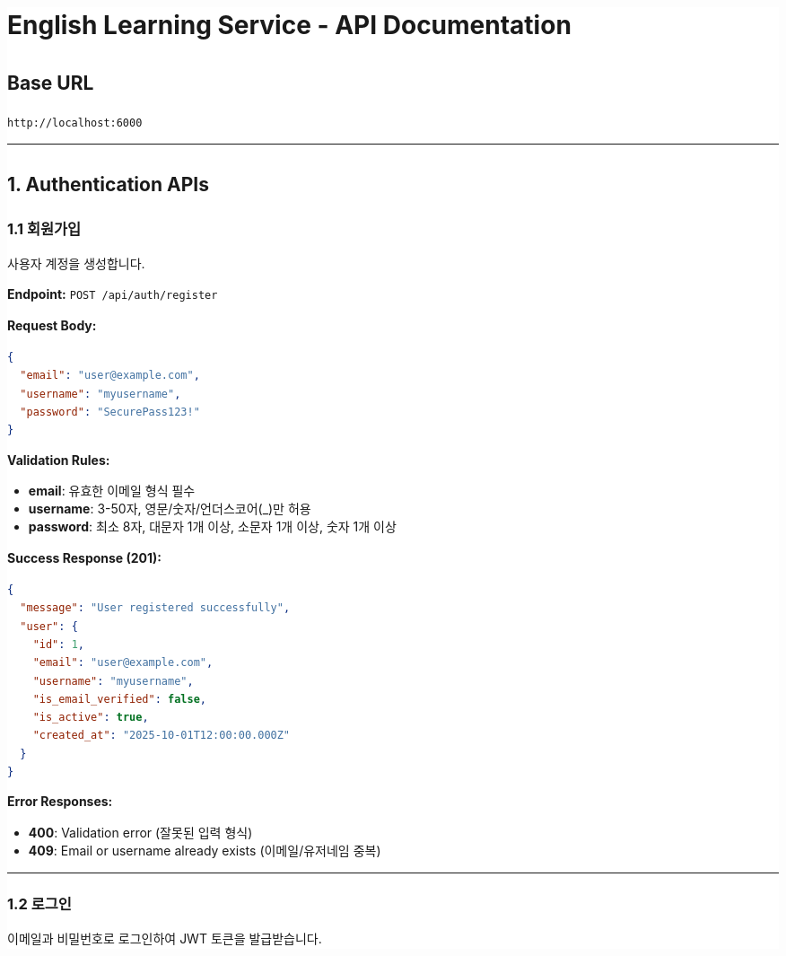 # English Learning Service - API Documentation

## Base URL
```
http://localhost:6000
```

---

## 1. Authentication APIs

### 1.1 회원가입
사용자 계정을 생성합니다.

**Endpoint:** `POST /api/auth/register`

**Request Body:**
```json
{
  "email": "user@example.com",
  "username": "myusername",
  "password": "SecurePass123!"
}
```

**Validation Rules:**
- **email**: 유효한 이메일 형식 필수
- **username**: 3-50자, 영문/숫자/언더스코어(_)만 허용
- **password**: 최소 8자, 대문자 1개 이상, 소문자 1개 이상, 숫자 1개 이상

**Success Response (201):**
```json
{
  "message": "User registered successfully",
  "user": {
    "id": 1,
    "email": "user@example.com",
    "username": "myusername",
    "is_email_verified": false,
    "is_active": true,
    "created_at": "2025-10-01T12:00:00.000Z"
  }
}
```

**Error Responses:**
- **400**: Validation error (잘못된 입력 형식)
- **409**: Email or username already exists (이메일/유저네임 중복)

---

### 1.2 로그인
이메일과 비밀번호로 로그인하여 JWT 토큰을 발급받습니다.

